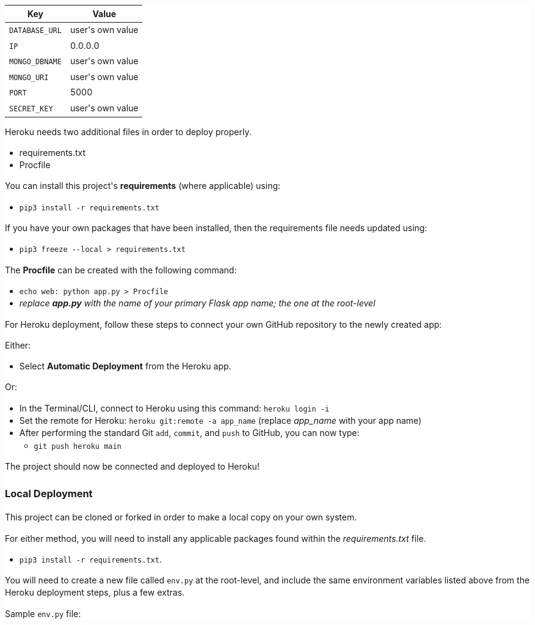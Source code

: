 | Key | Value |
| --- | --- |
| `DATABASE_URL` | user's own value |
| `IP` | 0.0.0.0 |
| `MONGO_DBNAME` | user's own value |
| `MONGO_URI` | user's own value |
| `PORT` | 5000 |
| `SECRET_KEY` | user's own value |

Heroku needs two additional files in order to deploy properly.
- requirements.txt
- Procfile

You can install this project's **requirements** (where applicable) using:
- `pip3 install -r requirements.txt`

If you have your own packages that have been installed, then the requirements file needs updated using:
- `pip3 freeze --local > requirements.txt`

The **Procfile** can be created with the following command:
- `echo web: python app.py > Procfile`
- *replace **app.py** with the name of your primary Flask app name; the one at the root-level*

For Heroku deployment, follow these steps to connect your own GitHub repository to the newly created app:

Either:
- Select **Automatic Deployment** from the Heroku app.

Or:
- In the Terminal/CLI, connect to Heroku using this command: `heroku login -i`
- Set the remote for Heroku: `heroku git:remote -a app_name` (replace *app_name* with your app name)
- After performing the standard Git `add`, `commit`, and `push` to GitHub, you can now type:
	- `git push heroku main`

The project should now be connected and deployed to Heroku!

### Local Deployment

This project can be cloned or forked in order to make a local copy on your own system.

For either method, you will need to install any applicable packages found within the *requirements.txt* file.
- `pip3 install -r requirements.txt`.

You will need to create a new file called `env.py` at the root-level,
and include the same environment variables listed above from the Heroku deployment steps, plus a few extras.

Sample `env.py` file:
